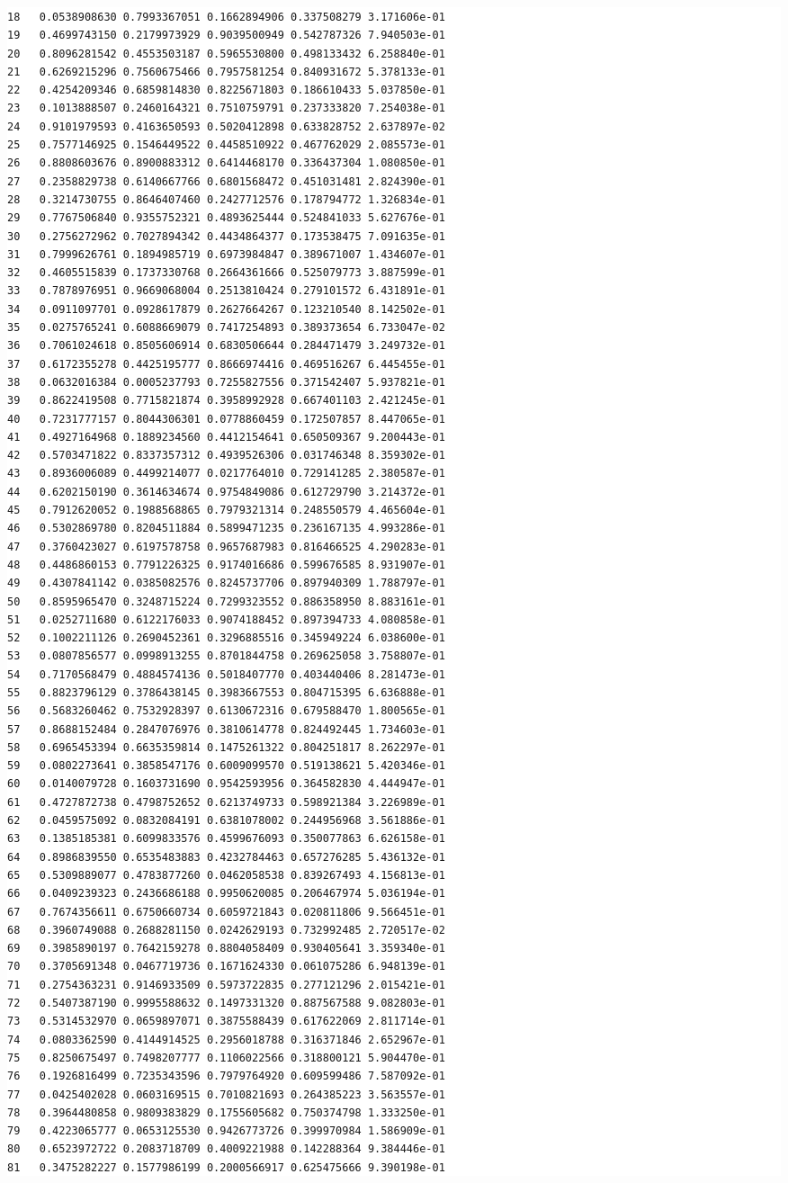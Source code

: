     18   0.0538908630 0.7993367051 0.1662894906 0.337508279 3.171606e-01
    19   0.4699743150 0.2179973929 0.9039500949 0.542787326 7.940503e-01
    20   0.8096281542 0.4553503187 0.5965530800 0.498133432 6.258840e-01
    21   0.6269215296 0.7560675466 0.7957581254 0.840931672 5.378133e-01
    22   0.4254209346 0.6859814830 0.8225671803 0.186610433 5.037850e-01
    23   0.1013888507 0.2460164321 0.7510759791 0.237333820 7.254038e-01
    24   0.9101979593 0.4163650593 0.5020412898 0.633828752 2.637897e-02
    25   0.7577146925 0.1546449522 0.4458510922 0.467762029 2.085573e-01
    26   0.8808603676 0.8900883312 0.6414468170 0.336437304 1.080850e-01
    27   0.2358829738 0.6140667766 0.6801568472 0.451031481 2.824390e-01
    28   0.3214730755 0.8646407460 0.2427712576 0.178794772 1.326834e-01
    29   0.7767506840 0.9355752321 0.4893625444 0.524841033 5.627676e-01
    30   0.2756272962 0.7027894342 0.4434864377 0.173538475 7.091635e-01
    31   0.7999626761 0.1894985719 0.6973984847 0.389671007 1.434607e-01
    32   0.4605515839 0.1737330768 0.2664361666 0.525079773 3.887599e-01
    33   0.7878976951 0.9669068004 0.2513810424 0.279101572 6.431891e-01
    34   0.0911097701 0.0928617879 0.2627664267 0.123210540 8.142502e-01
    35   0.0275765241 0.6088669079 0.7417254893 0.389373654 6.733047e-02
    36   0.7061024618 0.8505606914 0.6830506644 0.284471479 3.249732e-01
    37   0.6172355278 0.4425195777 0.8666974416 0.469516267 6.445455e-01
    38   0.0632016384 0.0005237793 0.7255827556 0.371542407 5.937821e-01
    39   0.8622419508 0.7715821874 0.3958992928 0.667401103 2.421245e-01
    40   0.7231777157 0.8044306301 0.0778860459 0.172507857 8.447065e-01
    41   0.4927164968 0.1889234560 0.4412154641 0.650509367 9.200443e-01
    42   0.5703471822 0.8337357312 0.4939526306 0.031746348 8.359302e-01
    43   0.8936006089 0.4499214077 0.0217764010 0.729141285 2.380587e-01
    44   0.6202150190 0.3614634674 0.9754849086 0.612729790 3.214372e-01
    45   0.7912620052 0.1988568865 0.7979321314 0.248550579 4.465604e-01
    46   0.5302869780 0.8204511884 0.5899471235 0.236167135 4.993286e-01
    47   0.3760423027 0.6197578758 0.9657687983 0.816466525 4.290283e-01
    48   0.4486860153 0.7791226325 0.9174016686 0.599676585 8.931907e-01
    49   0.4307841142 0.0385082576 0.8245737706 0.897940309 1.788797e-01
    50   0.8595965470 0.3248715224 0.7299323552 0.886358950 8.883161e-01
    51   0.0252711680 0.6122176033 0.9074188452 0.897394733 4.080858e-01
    52   0.1002211126 0.2690452361 0.3296885516 0.345949224 6.038600e-01
    53   0.0807856577 0.0998913255 0.8701844758 0.269625058 3.758807e-01
    54   0.7170568479 0.4884574136 0.5018407770 0.403440406 8.281473e-01
    55   0.8823796129 0.3786438145 0.3983667553 0.804715395 6.636888e-01
    56   0.5683260462 0.7532928397 0.6130672316 0.679588470 1.800565e-01
    57   0.8688152484 0.2847076976 0.3810614778 0.824492445 1.734603e-01
    58   0.6965453394 0.6635359814 0.1475261322 0.804251817 8.262297e-01
    59   0.0802273641 0.3858547176 0.6009099570 0.519138621 5.420346e-01
    60   0.0140079728 0.1603731690 0.9542593956 0.364582830 4.444947e-01
    61   0.4727872738 0.4798752652 0.6213749733 0.598921384 3.226989e-01
    62   0.0459575092 0.0832084191 0.6381078002 0.244956968 3.561886e-01
    63   0.1385185381 0.6099833576 0.4599676093 0.350077863 6.626158e-01
    64   0.8986839550 0.6535483883 0.4232784463 0.657276285 5.436132e-01
    65   0.5309889077 0.4783877260 0.0462058538 0.839267493 4.156813e-01
    66   0.0409239323 0.2436686188 0.9950620085 0.206467974 5.036194e-01
    67   0.7674356611 0.6750660734 0.6059721843 0.020811806 9.566451e-01
    68   0.3960749088 0.2688281150 0.0242629193 0.732992485 2.720517e-02
    69   0.3985890197 0.7642159278 0.8804058409 0.930405641 3.359340e-01
    70   0.3705691348 0.0467719736 0.1671624330 0.061075286 6.948139e-01
    71   0.2754363231 0.9146933509 0.5973722835 0.277121296 2.015421e-01
    72   0.5407387190 0.9995588632 0.1497331320 0.887567588 9.082803e-01
    73   0.5314532970 0.0659897071 0.3875588439 0.617622069 2.811714e-01
    74   0.0803362590 0.4144914525 0.2956018788 0.316371846 2.652967e-01
    75   0.8250675497 0.7498207777 0.1106022566 0.318800121 5.904470e-01
    76   0.1926816499 0.7235343596 0.7979764920 0.609599486 7.587092e-01
    77   0.0425402028 0.0603169515 0.7010821693 0.264385223 3.563557e-01
    78   0.3964480858 0.9809383829 0.1755605682 0.750374798 1.333250e-01
    79   0.4223065777 0.0653125530 0.9426773726 0.399970984 1.586909e-01
    80   0.6523972722 0.2083718709 0.4009221988 0.142288364 9.384446e-01
    81   0.3475282227 0.1577986199 0.2000566917 0.625475666 9.390198e-01